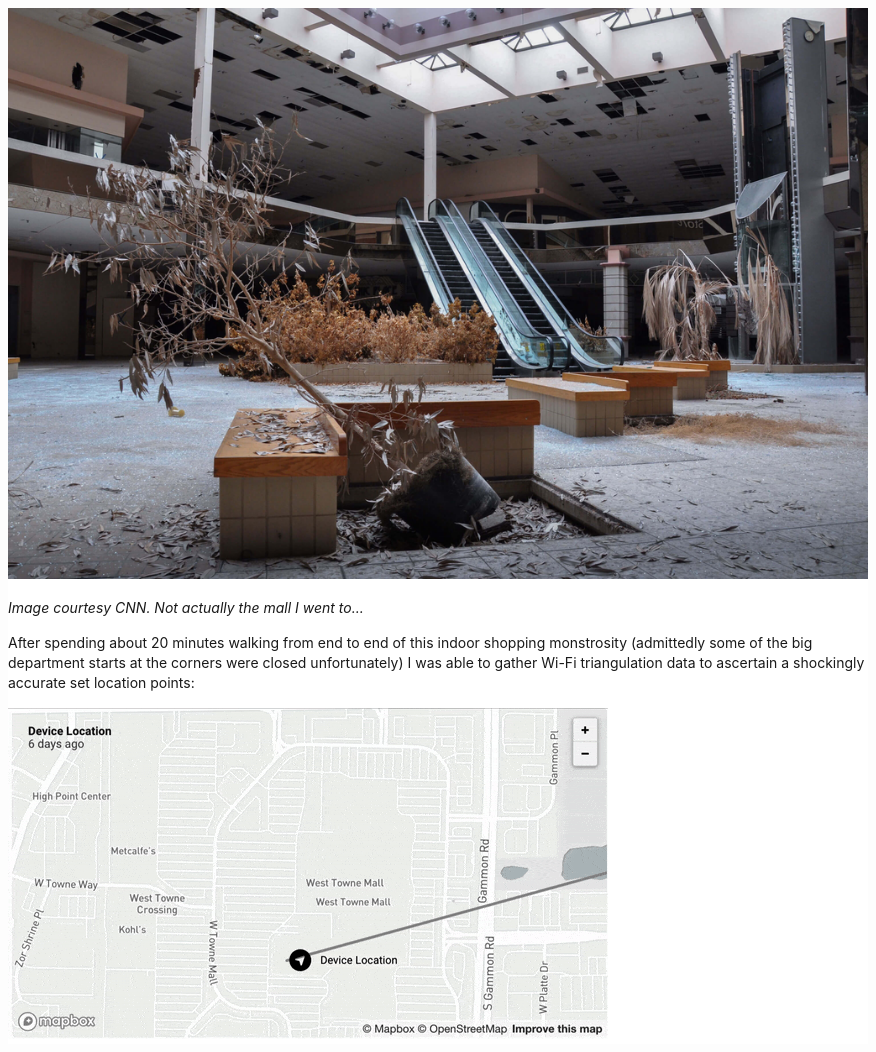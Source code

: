 ![empty shopping mall](empty-shopping-mall.jpg)

*Image courtesy CNN. Not actually the mall I went to...*

After spending about 20 minutes walking from end to end of this indoor shopping monstrosity (admittedly some of the big department starts at the corners were closed unfortunately) I was able to gather Wi-Fi triangulation data to ascertain a shockingly accurate set location points:

![shopping mall movement](mall-movement.gif)
